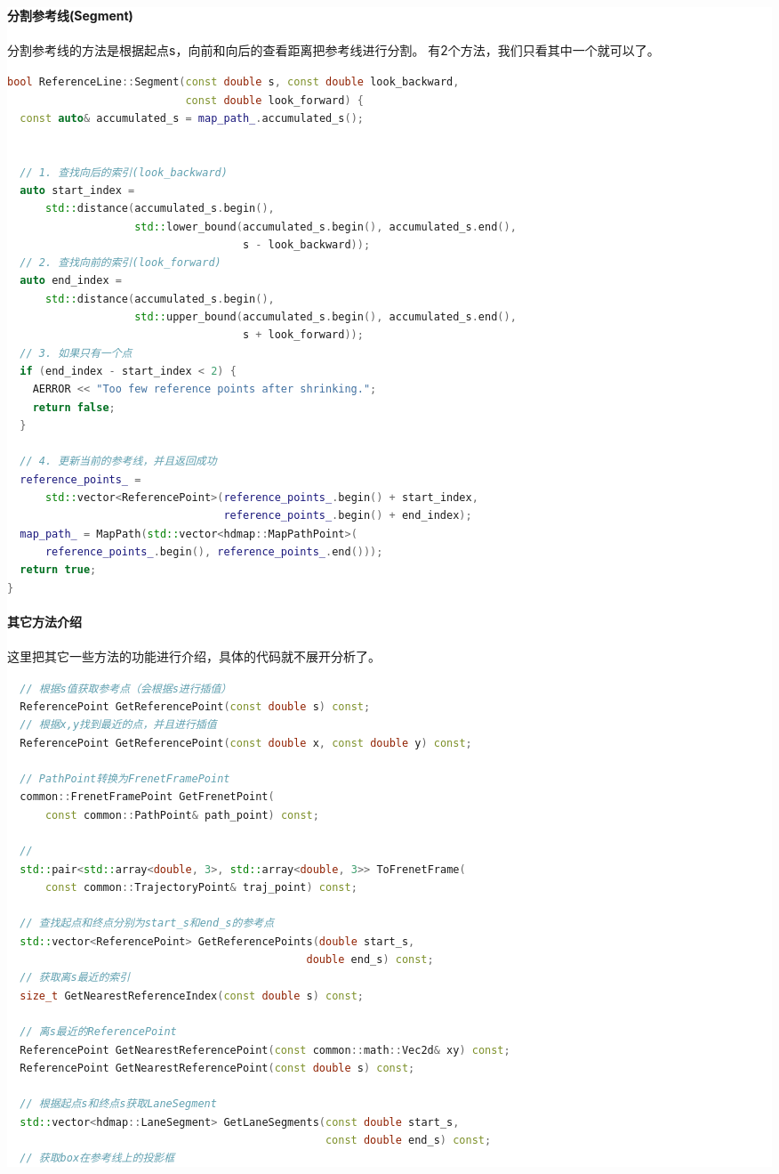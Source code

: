 #### 分割参考线(Segment)
分割参考线的方法是根据起点s，向前和向后的查看距离把参考线进行分割。 有2个方法，我们只看其中一个就可以了。  
```c++
bool ReferenceLine::Segment(const double s, const double look_backward,
                            const double look_forward) {
  const auto& accumulated_s = map_path_.accumulated_s();


  // 1. 查找向后的索引(look_backward)
  auto start_index =
      std::distance(accumulated_s.begin(),
                    std::lower_bound(accumulated_s.begin(), accumulated_s.end(),
                                     s - look_backward));
  // 2. 查找向前的索引(look_forward)
  auto end_index =
      std::distance(accumulated_s.begin(),
                    std::upper_bound(accumulated_s.begin(), accumulated_s.end(),
                                     s + look_forward));
  // 3. 如果只有一个点
  if (end_index - start_index < 2) {
    AERROR << "Too few reference points after shrinking.";
    return false;
  }
  
  // 4. 更新当前的参考线，并且返回成功
  reference_points_ =
      std::vector<ReferencePoint>(reference_points_.begin() + start_index,
                                  reference_points_.begin() + end_index);
  map_path_ = MapPath(std::vector<hdmap::MapPathPoint>(
      reference_points_.begin(), reference_points_.end()));
  return true;
}
```

#### 其它方法介绍
这里把其它一些方法的功能进行介绍，具体的代码就不展开分析了。
```c++
  // 根据s值获取参考点（会根据s进行插值）
  ReferencePoint GetReferencePoint(const double s) const;  
  // 根据x,y找到最近的点，并且进行插值
  ReferencePoint GetReferencePoint(const double x, const double y) const;  

  // PathPoint转换为FrenetFramePoint
  common::FrenetFramePoint GetFrenetPoint(
      const common::PathPoint& path_point) const;
  
  // 
  std::pair<std::array<double, 3>, std::array<double, 3>> ToFrenetFrame(
      const common::TrajectoryPoint& traj_point) const;

  // 查找起点和终点分别为start_s和end_s的参考点
  std::vector<ReferencePoint> GetReferencePoints(double start_s,
                                               double end_s) const;
  // 获取离s最近的索引
  size_t GetNearestReferenceIndex(const double s) const;  

  // 离s最近的ReferencePoint
  ReferencePoint GetNearestReferencePoint(const common::math::Vec2d& xy) const;
  ReferencePoint GetNearestReferencePoint(const double s) const;    

  // 根据起点s和终点s获取LaneSegment
  std::vector<hdmap::LaneSegment> GetLaneSegments(const double start_s,
                                                  const double end_s) const;
  // 获取box在参考线上的投影框
```